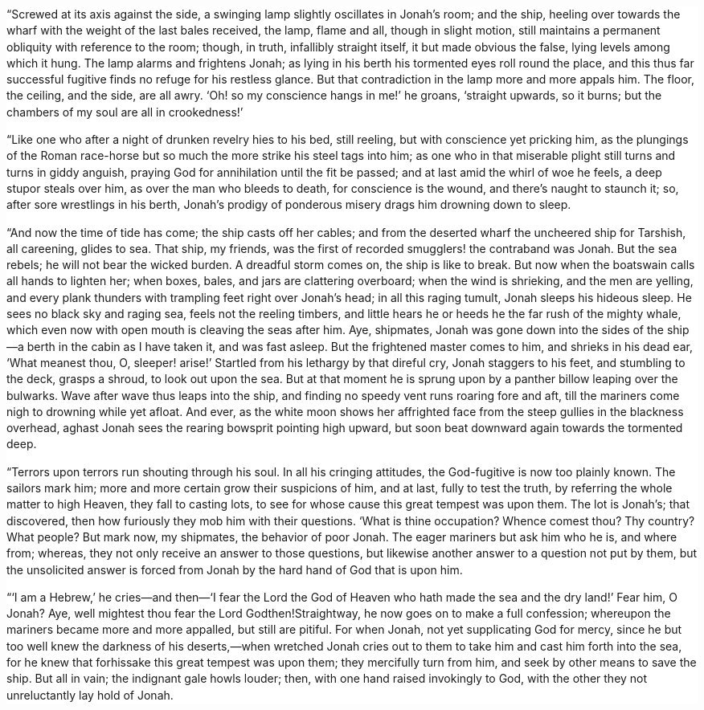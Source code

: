 “Screwed at its axis against the side, a swinging lamp slightly oscillates in Jonah’s room; and the ship, heeling over towards the wharf with the weight of the last bales received, the lamp, flame and all, though in slight motion, still maintains a permanent obliquity with reference to the room; though, in truth, infallibly straight itself, it but made obvious the false, lying levels among which it hung. The lamp alarms and frightens Jonah; as lying in his berth his tormented eyes roll round the place, and this thus far successful fugitive finds no refuge for his restless glance. But that contradiction in the lamp more and more appals him. The floor, the ceiling, and the side, are all awry. ‘Oh! so my conscience hangs in me!’ he groans, ‘straight upwards, so it burns; but the chambers of my soul are all in crookedness!’

“Like one who after a night of drunken revelry hies to his bed, still reeling, but with conscience yet pricking him, as the plungings of the Roman race-horse but so much the more strike his steel tags into him; as one who in that miserable plight still turns and turns in giddy anguish, praying God for annihilation until the fit be passed; and at last amid the whirl of woe he feels, a deep stupor steals over him, as over the man who bleeds to death, for conscience is the wound, and there’s naught to staunch it; so, after sore wrestlings in his berth, Jonah’s prodigy of ponderous misery drags him drowning down to sleep.

“And now the time of tide has come; the ship casts off her cables; and from the deserted wharf the uncheered ship for Tarshish, all careening, glides to sea. That ship, my friends, was the first of recorded smugglers! the contraband was Jonah. But the sea rebels; he will not bear the wicked burden. A dreadful storm comes on, the ship is like to break. But now when the boatswain calls all hands to lighten her; when boxes, bales, and jars are clattering overboard; when the wind is shrieking, and the men are yelling, and every plank thunders with trampling feet right over Jonah’s head; in all this raging tumult, Jonah sleeps his hideous sleep. He sees no black sky and raging sea, feels not the reeling timbers, and little hears he or heeds he the far rush of the mighty whale, which even now with open mouth is cleaving the seas after him. Aye, shipmates, Jonah was gone down into the sides of the ship—a berth in the cabin as I have taken it, and was fast asleep. But the frightened master comes to him, and shrieks in his dead ear, ‘What meanest thou, O, sleeper! arise!’ Startled from his lethargy by that direful cry, Jonah staggers to his feet, and stumbling to the deck, grasps a shroud, to look out upon the sea. But at that moment he is sprung upon by a panther billow leaping over the bulwarks. Wave after wave thus leaps into the ship, and finding no speedy vent runs roaring fore and aft, till the mariners come nigh to drowning while yet afloat. And ever, as the white moon shows her affrighted face from the steep gullies in the blackness overhead, aghast Jonah sees the rearing bowsprit pointing high upward, but soon beat downward again towards the tormented deep.

“Terrors upon terrors run shouting through his soul. In all his cringing attitudes, the God-fugitive is now too plainly known. The sailors mark him; more and more certain grow their suspicions of him, and at last, fully to test the truth, by referring the whole matter to high Heaven, they fall to casting lots, to see for whose cause this great tempest was upon them. The lot is Jonah’s; that discovered, then how furiously they mob him with their questions. ‘What is thine occupation? Whence comest thou? Thy country? What people? But mark now, my shipmates, the behavior of poor Jonah. The eager mariners but ask him who he is, and where from; whereas, they not only receive an answer to those questions, but likewise another answer to a question not put by them, but the unsolicited answer is forced from Jonah by the hard hand of God that is upon him.

“‘I am a Hebrew,’ he cries—and then—‘I fear the Lord the God of Heaven who hath made the sea and the dry land!’ Fear him, O Jonah? Aye, well mightest thou fear the Lord Godthen!Straightway, he now goes on to make a full confession; whereupon the mariners became more and more appalled, but still are pitiful. For when Jonah, not yet supplicating God for mercy, since he but too well knew the darkness of his deserts,—when wretched Jonah cries out to them to take him and cast him forth into the sea, for he knew that forhissake this great tempest was upon them; they mercifully turn from him, and seek by other means to save the ship. But all in vain; the indignant gale howls louder; then, with one hand raised invokingly to God, with the other they not unreluctantly lay hold of Jonah.

